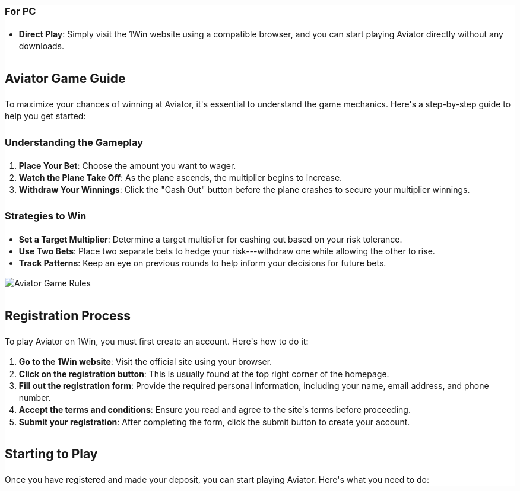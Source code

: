 ### For PC

-   **Direct Play**: Simply visit the 1Win website using a compatible
    browser, and you can start playing Aviator directly without any
    downloads.

## Aviator Game Guide

To maximize your chances of winning at Aviator, it's essential to
understand the game mechanics. Here's a step-by-step guide to help you
get started:

### Understanding the Gameplay

1.  **Place Your Bet**: Choose the amount you want to wager.
2.  **Watch the Plane Take Off**: As the plane ascends, the multiplier
    begins to increase.
3.  **Withdraw Your Winnings**: Click the "Cash Out" button before the
    plane crashes to secure your multiplier winnings.

### Strategies to Win

-   **Set a Target Multiplier**: Determine a target multiplier for
    cashing out based on your risk tolerance.
-   **Use Two Bets**: Place two separate bets to hedge your
    risk---withdraw one while allowing the other to rise.
-   **Track Patterns**: Keep an eye on previous rounds to help inform
    your decisions for future bets.

![Aviator Game
Rules](https://1win.pro.in/wp-content/uploads/2023/03/aviator-rules.webp)

## Registration Process

To play Aviator on 1Win, you must first create an account. Here's how to
do it:

1.  **Go to the 1Win website**: Visit the official site using your
    browser.
2.  **Click on the registration button**: This is usually found at the
    top right corner of the homepage.
3.  **Fill out the registration form**: Provide the required personal
    information, including your name, email address, and phone number.
4.  **Accept the terms and conditions**: Ensure you read and agree to
    the site\'s terms before proceeding.
5.  **Submit your registration**: After completing the form, click the
    submit button to create your account.

## Starting to Play

Once you have registered and made your deposit, you can start playing
Aviator. Here's what you need to do:
